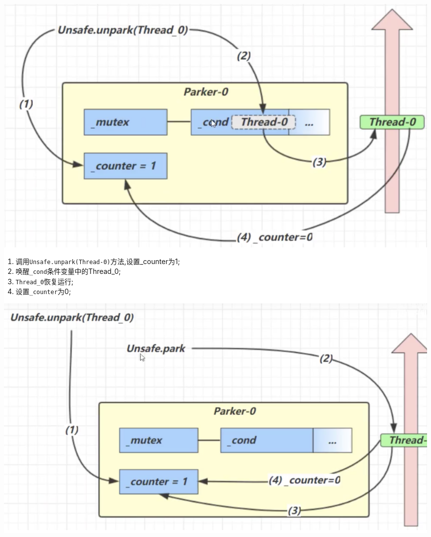 ![image-20200406163156357](Java并发编程02.assets/image-20200406163156357.png)

1. 调用`Unsafe.unpark(Thread-0)`方法,设置_counter为1;
2. 唤醒`_cond`条件变量中的Thread_0;
3. `Thread_0`恢复运行;
4. 设置`_counter`为0;

![image-20200406163406999](Java并发编程02.assets/image-20200406163406999.png)
